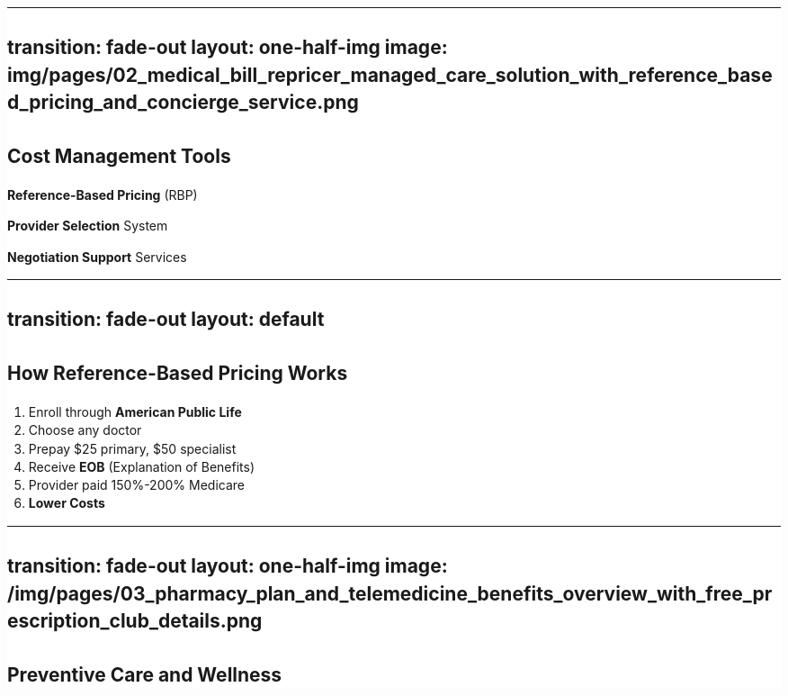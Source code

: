 </v-click>

---
transition: fade-out
layout: one-half-img
image: img/pages/02_medical_bill_repricer_managed_care_solution_with_reference_based_pricing_and_concierge_service.png
---

## Cost Management Tools

<v-click>

**Reference-Based Pricing** (RBP)
</v-click>

<v-click>

**Provider Selection** System
</v-click>

<v-click>

**Negotiation Support** Services
</v-click>

---
transition: fade-out
layout: default
---

## How Reference-Based Pricing Works

<v-clicks>

1. Enroll through **American Public Life**
2. Choose any doctor
3. Prepay $25 primary, $50 specialist
4. Receive **EOB** (Explanation of Benefits)
5. Provider paid 150%-200% Medicare
6. **Lower Costs**

</v-clicks>

---
transition: fade-out
layout: one-half-img
image: /img/pages/03_pharmacy_plan_and_telemedicine_benefits_overview_with_free_prescription_club_details.png
---

## Preventive Care and Wellness

<v-click>
